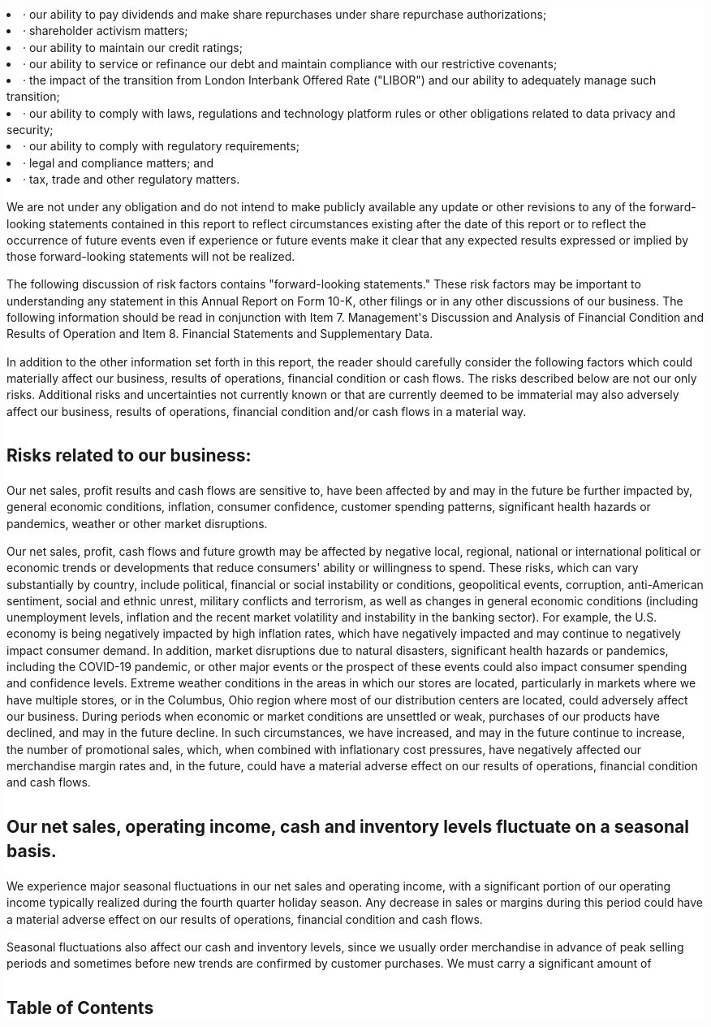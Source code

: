 <li>· our ability to pay dividends and make share repurchases under share repurchase authorizations;</li>
<li>· shareholder activism matters;</li>
<li>· our ability to maintain our credit ratings;</li>
<li>· our ability to service or refinance our debt and maintain compliance with our restrictive covenants;</li>
<li>· the impact of the transition from London Interbank Offered Rate ("LIBOR") and our ability to adequately manage such transition;</li>
<li>· our ability to comply with laws, regulations and technology platform rules or other obligations related to data privacy and security;</li>
<li>· our ability to comply with regulatory requirements;</li>
<li>· legal and compliance matters; and</li>
<li>· tax, trade and other regulatory matters.</li>
</ul>
<p>We are not under any obligation and do not intend to make publicly available any update or other revisions to any of the forward-looking statements contained in this report to reflect circumstances existing after the date of this report or to reflect the occurrence of future events even if experience or future events make it clear that any expected results expressed or implied by those forward-looking statements will not be realized.</p>
<p>The following discussion of risk factors contains "forward-looking statements." These risk factors may be important to understanding any statement in this Annual Report on Form 10-K, other filings or in any other discussions of our business. The following information should be read in conjunction with Item 7. Management's Discussion and Analysis of Financial Condition and Results of Operation and Item 8. Financial Statements and Supplementary Data.</p>
<p>In addition to the other information set forth in this report, the reader should carefully consider the following factors which could materially affect our business, results of operations, financial condition or cash flows. The risks described below are not our only risks. Additional risks and uncertainties not currently known or that are currently deemed to be immaterial may also adversely affect our business, results of operations, financial condition and/or cash flows in a material way.</p>
<h2>Risks related to our business:</h2>
<p>Our net sales, profit results and cash flows are sensitive to, have been affected by and may in the future be further impacted by, general economic conditions, inflation, consumer confidence, customer spending patterns, significant health hazards or pandemics, weather or other market disruptions.</p>
<p>Our net sales, profit, cash flows and future growth may be affected by negative local, regional, national or international political or economic trends or developments that reduce consumers' ability or willingness to spend. These risks, which can vary substantially by country, include political, financial or social instability or conditions, geopolitical events, corruption, anti-American sentiment, social and ethnic unrest, military conflicts and terrorism, as well as changes in general economic conditions (including unemployment levels, inflation and the recent market volatility and instability in the banking sector). For example, the U.S. economy is being negatively impacted by high inflation rates, which have negatively impacted and may continue to negatively impact consumer demand. In addition, market disruptions due to natural disasters, significant health hazards or pandemics, including the COVID-19 pandemic, or other major events or the prospect of these events could also impact consumer spending and confidence levels. Extreme weather conditions in the areas in which our stores are located, particularly in markets where we have multiple stores, or in the Columbus, Ohio region where most of our distribution centers are located, could adversely affect our business. During periods when economic or market conditions are unsettled or weak, purchases of our products have declined, and may in the future decline. In such circumstances, we have increased, and may in the future continue to increase, the number of promotional sales, which, when combined with inflationary cost pressures, have negatively affected our merchandise margin rates and, in the future, could have a material adverse effect on our results of operations, financial condition and cash flows.</p>
<h2>Our net sales, operating income, cash and inventory levels fluctuate on a seasonal basis.</h2>
<p>We experience major seasonal fluctuations in our net sales and operating income, with a significant portion of our operating income typically realized during the fourth quarter holiday season. Any decrease in sales or margins during this period could have a material adverse effect on our results of operations, financial condition and cash flows.</p>
<p>Seasonal fluctuations also affect our cash and inventory levels, since we usually order merchandise in advance of peak selling periods and sometimes before new trends are confirmed by customer purchases. We must carry a significant amount of</p>
<h2>Table of Contents</h2>